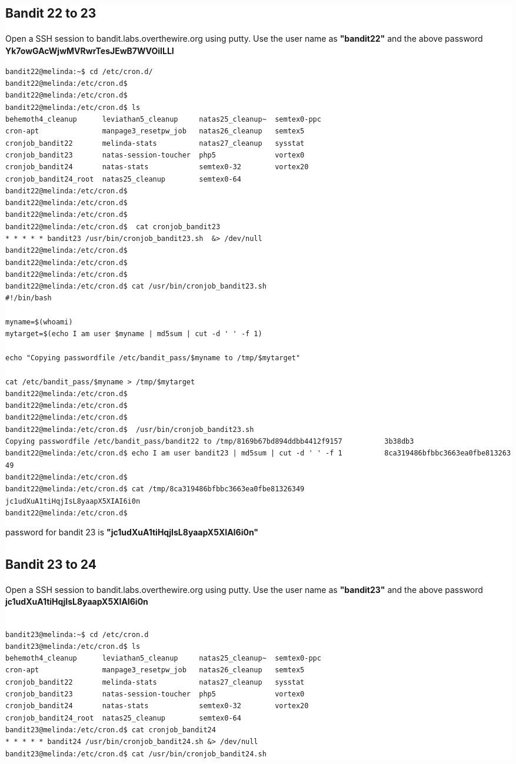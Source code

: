 
## Bandit 22 to 23
Open a SSH session to bandit.labs.overthewire.org using putty.
Use the user name as **"bandit22"** and the above password **Yk7owGAcWjwMVRwrTesJEwB7WVOiILLI** 
```
bandit22@melinda:~$ cd /etc/cron.d/
bandit22@melinda:/etc/cron.d$
bandit22@melinda:/etc/cron.d$
bandit22@melinda:/etc/cron.d$ ls
behemoth4_cleanup      leviathan5_cleanup     natas25_cleanup~  semtex0-ppc
cron-apt               manpage3_resetpw_job   natas26_cleanup   semtex5
cronjob_bandit22       melinda-stats          natas27_cleanup   sysstat
cronjob_bandit23       natas-session-toucher  php5              vortex0
cronjob_bandit24       natas-stats            semtex0-32        vortex20
cronjob_bandit24_root  natas25_cleanup        semtex0-64
bandit22@melinda:/etc/cron.d$
bandit22@melinda:/etc/cron.d$
bandit22@melinda:/etc/cron.d$
bandit22@melinda:/etc/cron.d$  cat cronjob_bandit23
* * * * * bandit23 /usr/bin/cronjob_bandit23.sh  &> /dev/null
bandit22@melinda:/etc/cron.d$
bandit22@melinda:/etc/cron.d$
bandit22@melinda:/etc/cron.d$
bandit22@melinda:/etc/cron.d$ cat /usr/bin/cronjob_bandit23.sh
#!/bin/bash

myname=$(whoami)
mytarget=$(echo I am user $myname | md5sum | cut -d ' ' -f 1)

echo "Copying passwordfile /etc/bandit_pass/$myname to /tmp/$mytarget"

cat /etc/bandit_pass/$myname > /tmp/$mytarget
bandit22@melinda:/etc/cron.d$
bandit22@melinda:/etc/cron.d$
bandit22@melinda:/etc/cron.d$
bandit22@melinda:/etc/cron.d$  /usr/bin/cronjob_bandit23.sh
Copying passwordfile /etc/bandit_pass/bandit22 to /tmp/8169b67bd894ddbb4412f9157          3b38db3
bandit22@melinda:/etc/cron.d$ echo I am user bandit23 | md5sum | cut -d ' ' -f 1          8ca319486bfbbc3663ea0fbe81326349
bandit22@melinda:/etc/cron.d$
bandit22@melinda:/etc/cron.d$ cat /tmp/8ca319486bfbbc3663ea0fbe81326349
jc1udXuA1tiHqjIsL8yaapX5XIAI6i0n
bandit22@melinda:/etc/cron.d$
```
password for bandit 23 is **"jc1udXuA1tiHqjIsL8yaapX5XIAI6i0n"**


## Bandit 23 to 24
Open a SSH session to bandit.labs.overthewire.org using putty.
Use the user name as **"bandit23"** and the above password **jc1udXuA1tiHqjIsL8yaapX5XIAI6i0n** 
```

bandit23@melinda:~$ cd /etc/cron.d
bandit23@melinda:/etc/cron.d$ ls
behemoth4_cleanup      leviathan5_cleanup     natas25_cleanup~  semtex0-ppc
cron-apt               manpage3_resetpw_job   natas26_cleanup   semtex5
cronjob_bandit22       melinda-stats          natas27_cleanup   sysstat
cronjob_bandit23       natas-session-toucher  php5              vortex0
cronjob_bandit24       natas-stats            semtex0-32        vortex20
cronjob_bandit24_root  natas25_cleanup        semtex0-64
bandit23@melinda:/etc/cron.d$ cat cronjob_bandit24
* * * * * bandit24 /usr/bin/cronjob_bandit24.sh &> /dev/null
bandit23@melinda:/etc/cron.d$ cat /usr/bin/cronjob_bandit24.sh
```